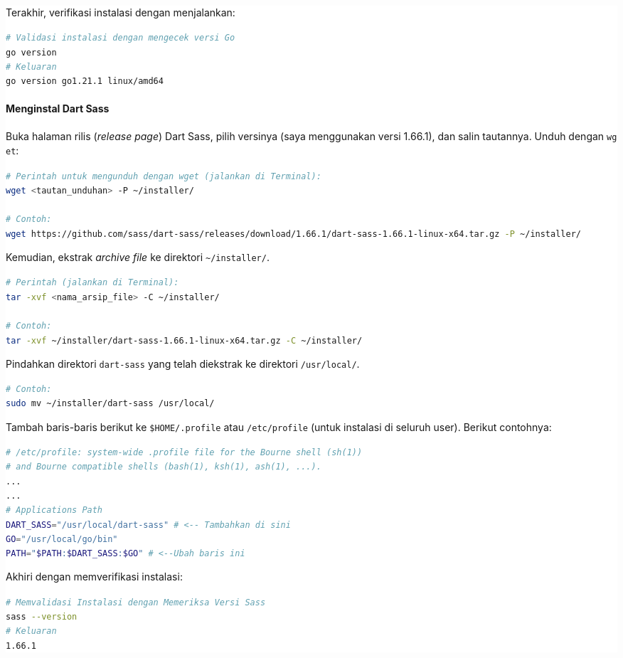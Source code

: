 Terakhir, verifikasi instalasi dengan menjalankan:
```bash
# Validasi instalasi dengan mengecek versi Go
go version
# Keluaran
go version go1.21.1 linux/amd64
```

#### Menginstal Dart Sass
Buka halaman rilis (*release page*) Dart Sass, pilih versinya (saya menggunakan versi 1.66.1), dan salin tautannya. Unduh dengan `wget`:

```bash
# Perintah untuk mengunduh dengan wget (jalankan di Terminal):
wget <tautan_unduhan> -P ~/installer/

# Contoh:
wget https://github.com/sass/dart-sass/releases/download/1.66.1/dart-sass-1.66.1-linux-x64.tar.gz -P ~/installer/
```

Kemudian, ekstrak *archive file* ke direktori `~/installer/`.

```bash
# Perintah (jalankan di Terminal):
tar -xvf <nama_arsip_file> -C ~/installer/

# Contoh:
tar -xvf ~/installer/dart-sass-1.66.1-linux-x64.tar.gz -C ~/installer/
```

Pindahkan direktori `dart-sass` yang telah diekstrak ke direktori `/usr/local/`.

``` bash
# Contoh:
sudo mv ~/installer/dart-sass /usr/local/
```

Tambah baris-baris berikut ke `$HOME/.profile` atau `/etc/profile` (untuk instalasi di seluruh user). Berikut contohnya:

```bash
# /etc/profile: system-wide .profile file for the Bourne shell (sh(1))
# and Bourne compatible shells (bash(1), ksh(1), ash(1), ...).
...
...
# Applications Path
DART_SASS="/usr/local/dart-sass" # <-- Tambahkan di sini
GO="/usr/local/go/bin"
PATH="$PATH:$DART_SASS:$GO" # <--Ubah baris ini
```

Akhiri dengan memverifikasi instalasi:
```bash
# Memvalidasi Instalasi dengan Memeriksa Versi Sass
sass --version
# Keluaran
1.66.1
```
